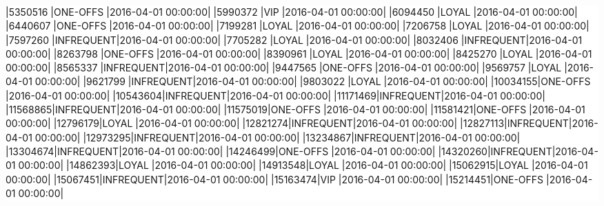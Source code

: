 |5350516 |ONE-OFFS  |2016-04-01 00:00:00|
|5990372 |VIP       |2016-04-01 00:00:00|
|6094450 |LOYAL     |2016-04-01 00:00:00|
|6440607 |ONE-OFFS  |2016-04-01 00:00:00|
|7199281 |LOYAL     |2016-04-01 00:00:00|
|7206758 |LOYAL     |2016-04-01 00:00:00|
|7597260 |INFREQUENT|2016-04-01 00:00:00|
|7705282 |LOYAL     |2016-04-01 00:00:00|
|8032406 |INFREQUENT|2016-04-01 00:00:00|
|8263798 |ONE-OFFS  |2016-04-01 00:00:00|
|8390961 |LOYAL     |2016-04-01 00:00:00|
|8425270 |LOYAL     |2016-04-01 00:00:00|
|8565337 |INFREQUENT|2016-04-01 00:00:00|
|9447565 |ONE-OFFS  |2016-04-01 00:00:00|
|9569757 |LOYAL     |2016-04-01 00:00:00|
|9621799 |INFREQUENT|2016-04-01 00:00:00|
|9803022 |LOYAL     |2016-04-01 00:00:00|
|10034155|ONE-OFFS  |2016-04-01 00:00:00|
|10543604|INFREQUENT|2016-04-01 00:00:00|
|11171469|INFREQUENT|2016-04-01 00:00:00|
|11568865|INFREQUENT|2016-04-01 00:00:00|
|11575019|ONE-OFFS  |2016-04-01 00:00:00|
|11581421|ONE-OFFS  |2016-04-01 00:00:00|
|12796179|LOYAL     |2016-04-01 00:00:00|
|12821274|INFREQUENT|2016-04-01 00:00:00|
|12827113|INFREQUENT|2016-04-01 00:00:00|
|12973295|INFREQUENT|2016-04-01 00:00:00|
|13234867|INFREQUENT|2016-04-01 00:00:00|
|13304674|INFREQUENT|2016-04-01 00:00:00|
|14246499|ONE-OFFS  |2016-04-01 00:00:00|
|14320260|INFREQUENT|2016-04-01 00:00:00|
|14862393|LOYAL     |2016-04-01 00:00:00|
|14913548|LOYAL     |2016-04-01 00:00:00|
|15062915|LOYAL     |2016-04-01 00:00:00|
|15067451|INFREQUENT|2016-04-01 00:00:00|
|15163474|VIP       |2016-04-01 00:00:00|
|15214451|ONE-OFFS  |2016-04-01 00:00:00|